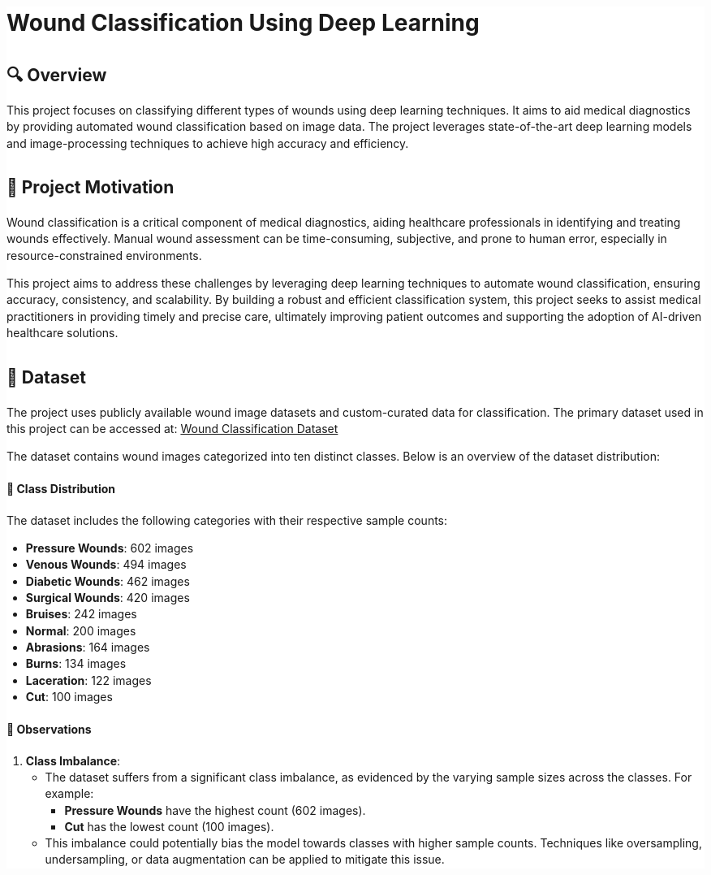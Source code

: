 # Wound Classification Using Deep Learning

## 🔍 Overview
This project focuses on classifying different types of wounds using deep learning techniques. It aims to aid medical diagnostics by providing automated wound classification based on image data. The project leverages state-of-the-art deep learning models and image-processing techniques to achieve high accuracy and efficiency.

## 🎯 Project Motivation
Wound classification is a critical component of medical diagnostics, aiding healthcare professionals in identifying and treating wounds effectively. Manual wound assessment can be time-consuming, subjective, and prone to human error, especially in resource-constrained environments. 

This project aims to address these challenges by leveraging deep learning techniques to automate wound classification, ensuring accuracy, consistency, and scalability. By building a robust and efficient classification system, this project seeks to assist medical practitioners in providing timely and precise care, ultimately improving patient outcomes and supporting the adoption of AI-driven healthcare solutions.

## 📂 Dataset
The project uses publicly available wound image datasets and custom-curated data for classification. The primary dataset used in this project can be accessed at: [Wound Classification Dataset](https://www.kaggle.com/datasets/ibrahimfateen/wound-classification)

The dataset contains wound images categorized into ten distinct classes. Below is an overview of the dataset distribution:

#### 🧮 Class Distribution
The dataset includes the following categories with their respective sample counts:
- **Pressure Wounds**: 602 images
- **Venous Wounds**: 494 images
- **Diabetic Wounds**: 462 images
- **Surgical Wounds**: 420 images
- **Bruises**: 242 images
- **Normal**: 200 images
- **Abrasions**: 164 images
- **Burns**: 134 images
- **Laceration**: 122 images
- **Cut**: 100 images

#### 🔎 Observations
1. **Class Imbalance**:
   - The dataset suffers from a significant class imbalance, as evidenced by the varying sample sizes across the classes. For example:
     - **Pressure Wounds** have the highest count (602 images).
     - **Cut** has the lowest count (100 images).
   - This imbalance could potentially bias the model towards classes with higher sample counts. Techniques like oversampling, undersampling, or data augmentation can be applied to mitigate this issue.
